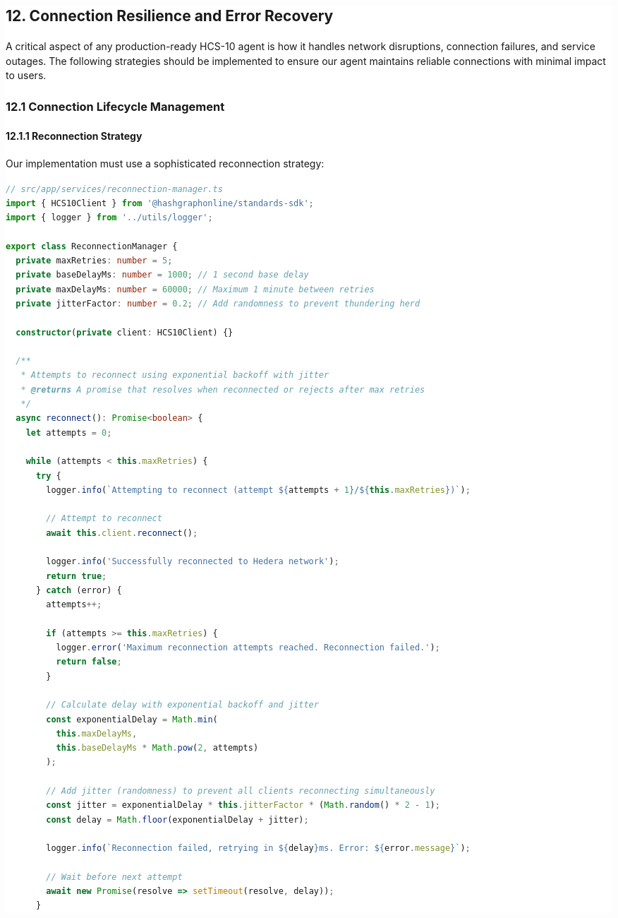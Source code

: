 ## 12. Connection Resilience and Error Recovery

A critical aspect of any production-ready HCS-10 agent is how it handles network disruptions, connection failures, and service outages. The following strategies should be implemented to ensure our agent maintains reliable connections with minimal impact to users.

### 12.1 Connection Lifecycle Management

#### 12.1.1 Reconnection Strategy

Our implementation must use a sophisticated reconnection strategy:

```typescript
// src/app/services/reconnection-manager.ts
import { HCS10Client } from '@hashgraphonline/standards-sdk';
import { logger } from '../utils/logger';

export class ReconnectionManager {
  private maxRetries: number = 5;
  private baseDelayMs: number = 1000; // 1 second base delay
  private maxDelayMs: number = 60000; // Maximum 1 minute between retries
  private jitterFactor: number = 0.2; // Add randomness to prevent thundering herd
  
  constructor(private client: HCS10Client) {}
  
  /**
   * Attempts to reconnect using exponential backoff with jitter
   * @returns A promise that resolves when reconnected or rejects after max retries
   */
  async reconnect(): Promise<boolean> {
    let attempts = 0;
    
    while (attempts < this.maxRetries) {
      try {
        logger.info(`Attempting to reconnect (attempt ${attempts + 1}/${this.maxRetries})`);
        
        // Attempt to reconnect
        await this.client.reconnect();
        
        logger.info('Successfully reconnected to Hedera network');
        return true;
      } catch (error) {
        attempts++;
        
        if (attempts >= this.maxRetries) {
          logger.error('Maximum reconnection attempts reached. Reconnection failed.');
          return false;
        }
        
        // Calculate delay with exponential backoff and jitter
        const exponentialDelay = Math.min(
          this.maxDelayMs,
          this.baseDelayMs * Math.pow(2, attempts)
        );
        
        // Add jitter (randomness) to prevent all clients reconnecting simultaneously
        const jitter = exponentialDelay * this.jitterFactor * (Math.random() * 2 - 1);
        const delay = Math.floor(exponentialDelay + jitter);
        
        logger.info(`Reconnection failed, retrying in ${delay}ms. Error: ${error.message}`);
        
        // Wait before next attempt
        await new Promise(resolve => setTimeout(resolve, delay));
      }
```